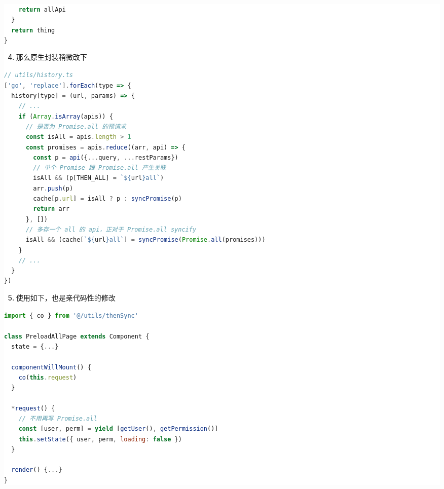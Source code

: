 ```js
    return allApi
  }
  return thing
}
```

4. 那么原生封装稍微改下

```js
// utils/history.ts
['go', 'replace'].forEach(type => {
  history[type] = (url, params) => {
    // ...
    if (Array.isArray(apis)) {
      // 是否为 Promise.all 的预请求
      const isAll = apis.length > 1
      const promises = apis.reduce((arr, api) => {
        const p = api({...query, ...restParams})
        // 单个 Promise 跟 Promise.all 产生关联
        isAll && (p[THEN_ALL] = `${url}all`)
        arr.push(p)
        cache[p.url] = isAll ? p : syncPromise(p)
        return arr
      }, [])
      // 多存一个 all 的 api，正对于 Promise.all syncify
      isAll && (cache[`${url}all`] = syncPromise(Promise.all(promises)))
    }
    // ...
  }
})
```

5. 使用如下，也是亲代码性的修改

```js
import { co } from '@/utils/thenSync'

class PreloadAllPage extends Component {
  state = {...}

  componentWillMount() {
    co(this.request)
  }

  *request() {
    // 不用再写 Promise.all
    const [user, perm] = yield [getUser(), getPermission()]
    this.setState({ user, perm, loading: false })
  }

  render() {...}
}
```
